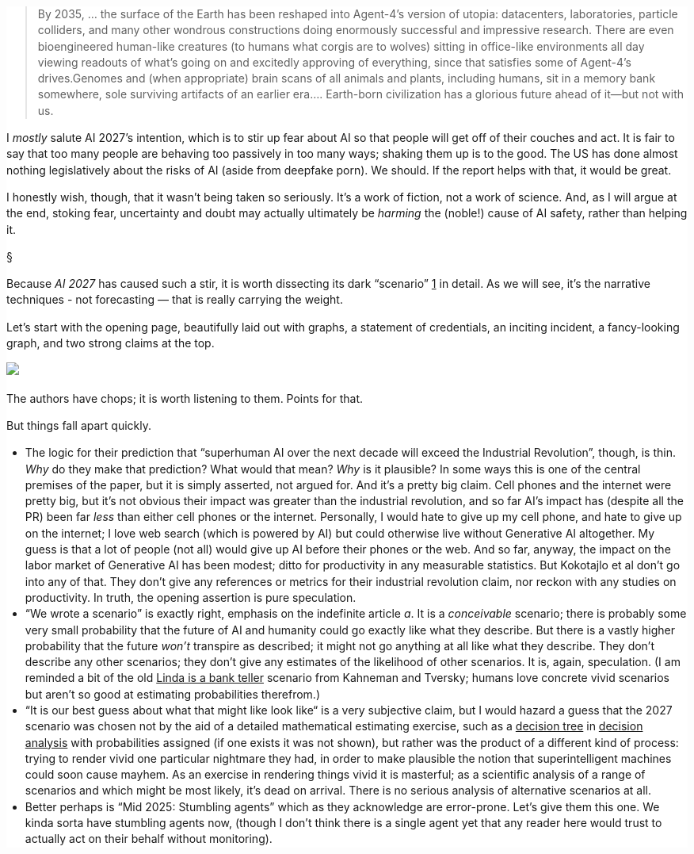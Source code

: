 > By 2035, … the surface of the Earth has been reshaped into Agent-4’s version of utopia: datacenters, laboratories, particle colliders, and many other wondrous constructions doing enormously successful and impressive research. There are even bioengineered human-like creatures (to humans what corgis are to wolves) sitting in office-like environments all day viewing readouts of what’s going on and excitedly approving of everything, since that satisfies some of Agent-4’s drives.Genomes and (when appropriate) brain scans of all animals and plants, including humans, sit in a memory bank somewhere, sole surviving artifacts of an earlier era…. Earth-born civilization has a glorious future ahead of it—but not with us.

I *mostly* salute AI 2027’s intention, which is to stir up fear about AI so that people will get off of their couches and act. It is fair to say that too many people are behaving too passively in too many ways; shaking them up is to the good. The US has done almost nothing legislatively about the risks of AI (aside from deepfake porn). We should. If the report helps with that, it would be great.

I honestly wish, though, that it wasn’t being taken so seriously. It’s a work of fiction, not a work of science. And, as I will argue at the end, stoking fear, uncertainty and doubt may actually ultimately be *harming* the (noble!) cause of AI safety, rather than helping it.

§

Because *AI 2027* has caused such a stir, it is worth dissecting its dark “scenario” [1](https://garymarcus.substack.com/p/the-ai-2027-scenario-how-realistic#footnote-1-164120891) in detail. As we will see, it’s the narrative techniques - not forecasting — that is really carrying the weight.

Let’s start with the opening page, beautifully laid out with graphs, a statement of credentials, an inciting incident, a fancy-looking graph, and two strong claims at the top.

![](https://garymarcus.substack.com/p/%7B%22src%22:%22https://substack-post-media.s3.amazonaws.com/public/images/8a5d81e4-8634-4e6c-a5da-26a08411c5f3_2388x1432.png%22,%22srcNoWatermark%22:null,%22fullscreen%22:null,%22imageSize%22:null,%22height%22:873,%22width%22:1456,%22resizeWidth%22:null,%22bytes%22:384647,%22alt%22:null,%22title%22:null,%22type%22:%22image/png%22,%22href%22:null,%22belowTheFold%22:true,%22topImage%22:false,%22internalRedirect%22:%22https://garymarcus.substack.com/i/164120891?img=https%3A%2F%2Fsubstack-post-media.s3.amazonaws.com%2Fpublic%2Fimages%2F8a5d81e4-8634-4e6c-a5da-26a08411c5f3_2388x1432.png%22,%22isProcessing%22:false,%22align%22:null,%22offset%22:false})

The authors have chops; it is worth listening to them. Points for that.

But things fall apart quickly.

- The logic for their prediction that “superhuman AI over the next decade will exceed the Industrial Revolution”, though, is thin. *Why* do they make that prediction? What would that mean? *Why* is it plausible? In some ways this is one of the central premises of the paper, but it is simply asserted, not argued for. And it’s a pretty big claim. Cell phones and the internet were pretty big, but it’s not obvious their impact was greater than the industrial revolution, and so far AI’s impact has (despite all the PR) been far *less* than either cell phones or the internet. Personally, I would hate to give up my cell phone, and hate to give up on the internet; I love web search (which is powered by AI) but could otherwise live without Generative AI altogether. My guess is that a lot of people (not all) would give up AI before their phones or the web. And so far, anyway, the impact on the labor market of Generative AI has been modest; ditto for productivity in any measurable statistics. But Kokotajlo et al don’t go into any of that. They don’t give any references or metrics for their industrial revolution claim, nor reckon with any studies on productivity. In truth, the opening assertion is pure speculation.
- “We wrote a scenario” is exactly right, emphasis on the indefinite article *a*. It is a *conceivable* scenario; there is probably some very small probability that the future of AI and humanity could go exactly like what they describe. But there is a vastly higher probability that the future *won’t* transpire as described; it might not go anything at all like what they describe. They don’t describe any other scenarios; they don’t give any estimates of the likelihood of other scenarios. It is, again, speculation. (I am reminded a bit of the old [Linda is a bank teller](https://en.wikipedia.org/wiki/Conjunction_fallacy) scenario from Kahneman and Tversky; humans love concrete vivid scenarios but aren’t so good at estimating probabilities therefrom.)
- “It is our best guess about what that might like look like“ is a very subjective claim, but I would hazard a guess that the 2027 scenario was chosen not by the aid of a detailed mathematical estimating exercise, such as a [decision tree](https://en.wikipedia.org/wiki/Decision_tree) in [decision analysis](https://en.wikipedia.org/wiki/Decision_analysis) with probabilities assigned (if one exists it was not shown), but rather was the product of a different kind of process: trying to render vivid one particular nightmare they had, in order to make plausible the notion that superintelligent machines could soon cause mayhem. As an exercise in rendering things vivid it is masterful; as a scientific analysis of a range of scenarios and which might be most likely, it’s dead on arrival. There is no serious analysis of alternative scenarios at all.
- Better perhaps is “Mid 2025: Stumbling agents” which as they acknowledge are error-prone. Let’s give them this one. We kinda sorta have stumbling agents now, (though I don’t think there is a single agent yet that any reader here would trust to actually act on their behalf without monitoring).
